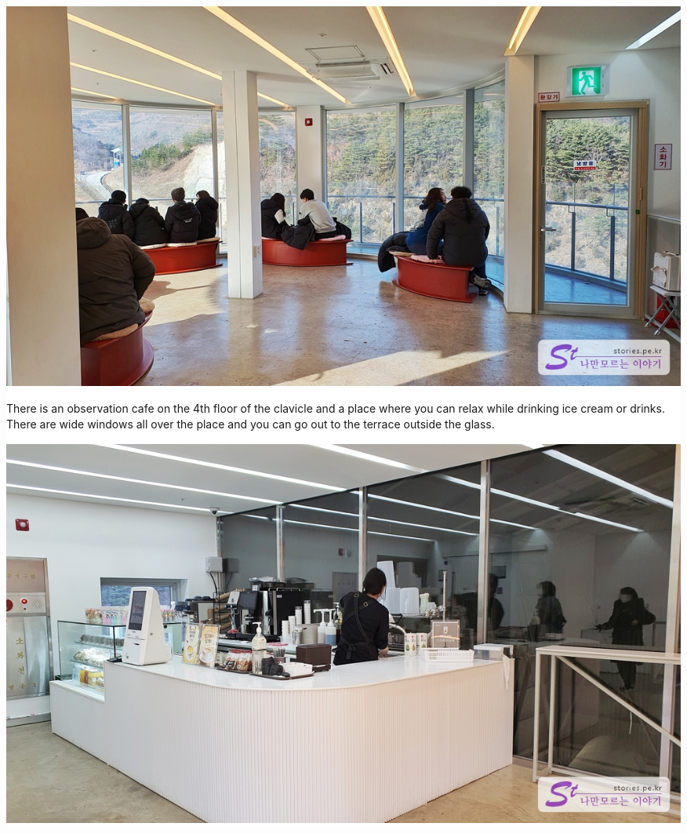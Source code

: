 ![4th floor view cafe](./images/njo2_20221217_141804-01.jpeg)

There is an observation cafe on the 4th floor of the clavicle and a place where you can relax while drinking ice cream or drinks. There are wide windows all over the place and you can go out to the terrace outside the glass.

![4th floor view cafe](./images/njo2_20221217_141933-01.jpeg)
